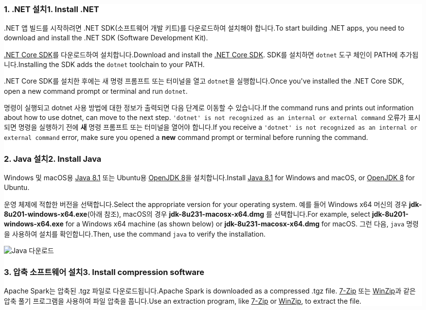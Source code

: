 ### <a name="1-install-net"></a><span data-ttu-id="0f6e0-113">1. .NET 설치</span><span class="sxs-lookup"><span data-stu-id="0f6e0-113">1. Install .NET</span></span>

<span data-ttu-id="0f6e0-114">.NET 앱 빌드를 시작하려면 .NET SDK(소프트웨어 개발 키트)를 다운로드하여 설치해야 합니다.</span><span class="sxs-lookup"><span data-stu-id="0f6e0-114">To start building .NET apps, you need to download and install the .NET SDK (Software Development Kit).</span></span>

<span data-ttu-id="0f6e0-115">[.NET Core SDK](https://dotnet.microsoft.com/download/dotnet/3.1)를 다운로드하여 설치합니다.</span><span class="sxs-lookup"><span data-stu-id="0f6e0-115">Download and install the [.NET Core SDK](https://dotnet.microsoft.com/download/dotnet/3.1).</span></span> <span data-ttu-id="0f6e0-116">SDK를 설치하면 `dotnet` 도구 체인이 PATH에 추가됩니다.</span><span class="sxs-lookup"><span data-stu-id="0f6e0-116">Installing the SDK adds the `dotnet` toolchain to your PATH.</span></span>

<span data-ttu-id="0f6e0-117">.NET Core SDK를 설치한 후에는 새 명령 프롬프트 또는 터미널을 열고 `dotnet`을 실행합니다.</span><span class="sxs-lookup"><span data-stu-id="0f6e0-117">Once you've installed the .NET Core SDK, open a new command prompt or terminal and run `dotnet`.</span></span>

<span data-ttu-id="0f6e0-118">명령이 실행되고 dotnet 사용 방법에 대한 정보가 출력되면 다음 단계로 이동할 수 있습니다.</span><span class="sxs-lookup"><span data-stu-id="0f6e0-118">If the command runs and prints out information about how to use dotnet, can move to the next step.</span></span> <span data-ttu-id="0f6e0-119">`'dotnet' is not recognized as an internal or external command` 오류가 표시되면 명령을 실행하기 전에 **새** 명령 프롬프트 또는 터미널을 열어야 합니다.</span><span class="sxs-lookup"><span data-stu-id="0f6e0-119">If you receive a `'dotnet' is not recognized as an internal or external command` error, make sure you opened a **new** command prompt or terminal before running the command.</span></span>

### <a name="2-install-java"></a><span data-ttu-id="0f6e0-120">2. Java 설치</span><span class="sxs-lookup"><span data-stu-id="0f6e0-120">2. Install Java</span></span>

<span data-ttu-id="0f6e0-121">Windows 및 macOS용 [Java 8.1](https://www.oracle.com/technetwork/java/javase/downloads/jdk8-downloads-2133151.html) 또는 Ubuntu용 [OpenJDK 8](https://openjdk.java.net/install/)을 설치합니다.</span><span class="sxs-lookup"><span data-stu-id="0f6e0-121">Install [Java 8.1](https://www.oracle.com/technetwork/java/javase/downloads/jdk8-downloads-2133151.html) for Windows and macOS, or [OpenJDK 8](https://openjdk.java.net/install/) for Ubuntu.</span></span>

<span data-ttu-id="0f6e0-122">운영 체제에 적합한 버전을 선택합니다.</span><span class="sxs-lookup"><span data-stu-id="0f6e0-122">Select the appropriate version for your operating system.</span></span> <span data-ttu-id="0f6e0-123">예를 들어 Windows x64 머신의 경우 **jdk-8u201-windows-x64.exe**(아래 참조), macOS의 경우 **jdk-8u231-macosx-x64.dmg** 를 선택합니다.</span><span class="sxs-lookup"><span data-stu-id="0f6e0-123">For example, select **jdk-8u201-windows-x64.exe** for a Windows x64 machine (as shown below) or **jdk-8u231-macosx-x64.dmg** for macOS.</span></span> <span data-ttu-id="0f6e0-124">그런 다음, `java` 명령을 사용하여 설치를 확인합니다.</span><span class="sxs-lookup"><span data-stu-id="0f6e0-124">Then, use the command `java` to verify the installation.</span></span>

![Java 다운로드](https://dotnet.microsoft.com/static/images/java-jdk-downloads-windows.png?v=6BbJHoNyDO-PyYVciImr5wzh2AW_YHNcyb3p093AwPA)

### <a name="3-install-compression-software"></a><span data-ttu-id="0f6e0-126">3. 압축 소프트웨어 설치</span><span class="sxs-lookup"><span data-stu-id="0f6e0-126">3. Install compression software</span></span>

<span data-ttu-id="0f6e0-127">Apache Spark는 압축된 .tgz 파일로 다운로드됩니다.</span><span class="sxs-lookup"><span data-stu-id="0f6e0-127">Apache Spark is downloaded as a compressed .tgz file.</span></span> <span data-ttu-id="0f6e0-128">[7-Zip](https://www.7-zip.org/) 또는 [WinZip](https://www.winzip.com/)과 같은 압축 풀기 프로그램을 사용하여 파일 압축을 풉니다.</span><span class="sxs-lookup"><span data-stu-id="0f6e0-128">Use an extraction program, like [7-Zip](https://www.7-zip.org/) or [WinZip](https://www.winzip.com/), to extract the file.</span></span>
